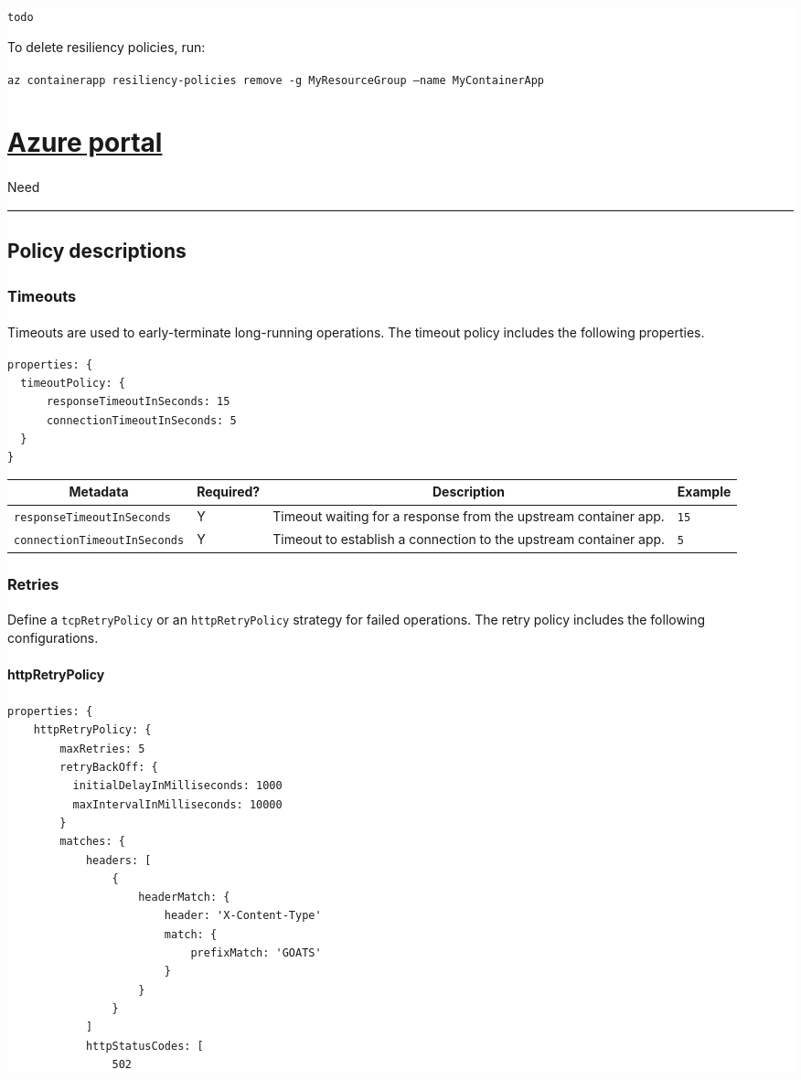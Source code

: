 ```azurecli
todo
```

To delete resiliency policies, run:

```azurecli
az containerapp resiliency-policies remove -g MyResourceGroup –name MyContainerApp​
```

# [Azure portal](#tab/portal)

Need

---

## Policy descriptions

### Timeouts

Timeouts are used to early-terminate long-running operations. The timeout policy includes the following properties.

```bicep
properties: {
  timeoutPolicy: {
      responseTimeoutInSeconds: 15
      connectionTimeoutInSeconds: 5
  }
}
```

| Metadata | Required? | Description | Example |
| -------- | --------- | ----------- | ------- |
| `responseTimeoutInSeconds` | Y | Timeout waiting for a response from the upstream container app. | `15` |
| `connectionTimeoutInSeconds` | Y | Timeout to establish a connection to the upstream container app. | `5` |

### Retries

Define a `tcpRetryPolicy` or an `httpRetryPolicy` strategy for failed operations. The retry policy includes the following configurations.

#### httpRetryPolicy

```bicep
properties: {
    httpRetryPolicy: {
        maxRetries: 5
        retryBackOff: {
          initialDelayInMilliseconds: 1000
          maxIntervalInMilliseconds: 10000
        }
        matches: {
            headers: [
                {
                    headerMatch: {
                        header: 'X-Content-Type'
                        match: { 
                            prefixMatch: 'GOATS'
                        }
                    }
                }
            ]
            httpStatusCodes: [
                502
```